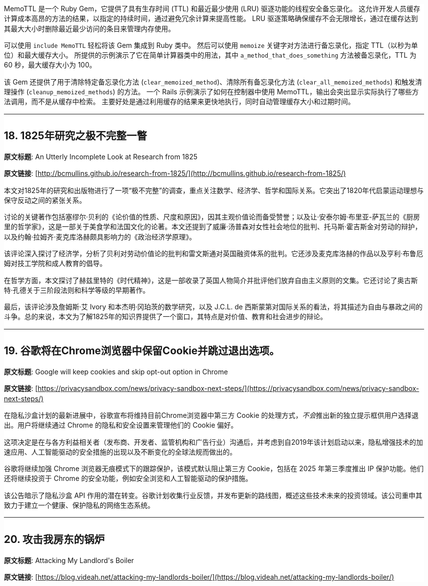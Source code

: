 MemoTTL 是一个 Ruby Gem，它提供了具有生存时间 (TTL) 和最近最少使用 (LRU) 驱逐功能的线程安全备忘录化。 这允许开发人员缓存计算成本高昂的方法的结果，以指定的持续时间，通过避免冗余计算来提高性能。 LRU 驱逐策略确保缓存不会无限增长，通过在缓存达到其最大大小时删除最近最少访问的条目来管理内存使用。

可以使用 `include MemoTTL` 轻松将该 Gem 集成到 Ruby 类中。 然后可以使用 `memoize` 关键字对方法进行备忘录化，指定 TTL（以秒为单位）和最大缓存大小。 所提供的示例演示了它在简单计算器类中的用法，其中 `a_method_that_does_something` 方法被备忘录化，TTL 为 60 秒，最大缓存大小为 100。

该 Gem 还提供了用于清除特定备忘录化方法 (`clear_memoized_method`)、清除所有备忘录化方法 (`clear_all_memoized_methods`) 和触发清理操作 (`cleanup_memoized_methods`) 的方法。 一个 Rails 示例演示了如何在控制器中使用 MemoTTL，输出会突出显示实际执行了哪些方法调用，而不是从缓存中检索。 主要好处是通过利用缓存的结果来更快地执行，同时自动管理缓存大小和过期时间。

---

## 18. 1825年研究之极不完整一瞥

**原文标题**: An Utterly Incomplete Look at Research from 1825

**原文链接**: [http://bcmullins.github.io/research-from-1825/](http://bcmullins.github.io/research-from-1825/)

本文对1825年的研究和出版物进行了一项“极不完整”的调查，重点关注数学、经济学、哲学和国际关系。它突出了1820年代启蒙运动理想与保守反动之间的紧张关系。

讨论的关键著作包括塞缪尔·贝利的《论价值的性质、尺度和原因》，因其主观价值论而备受赞誉；以及让·安泰尔姆·布里亚-萨瓦兰的《厨房里的哲学家》，这是一部关于美食学和法国文化的论著。本文还提到了威廉·汤普森对女性社会地位的批判、托马斯·霍吉斯金对劳动的辩护，以及约翰·拉姆齐·麦克库洛赫颇具影响力的《政治经济学原理》。

该评论深入探讨了经济学，分析了贝利对劳动价值论的批判和雷文斯通对英国融资体系的批判。它还涉及麦克库洛赫的作品以及亨利·布鲁厄姆对技工学院和成人教育的倡导。

在哲学方面，本文探讨了赫兹里特的《时代精神》，这是一部收录了英国人物简介并批评他们放弃自由主义原则的文集。它还讨论了奥古斯特·孔德关于三阶段法则和科学等级的早期著作。

最后，该评论涉及詹姆斯·艾 Ivory 和本杰明·冈珀茨的数学研究，以及 J.C.L. de 西斯蒙第对国际关系的看法，将其描述为自由与暴政之间的斗争。总的来说，本文为了解1825年的知识界提供了一个窗口，其特点是对价值、教育和社会进步的辩论。

---

## 19. 谷歌将在Chrome浏览器中保留Cookie并跳过退出选项。

**原文标题**: Google will keep cookies and skip opt-out option in Chrome

**原文链接**: [https://privacysandbox.com/news/privacy-sandbox-next-steps/](https://privacysandbox.com/news/privacy-sandbox-next-steps/)

在隐私沙盒计划的最新进展中，谷歌宣布将维持目前Chrome浏览器中第三方 Cookie 的处理方式，*不会*推出新的独立提示框供用户选择退出。用户将继续通过 Chrome 的隐私和安全设置来管理他们的 Cookie 偏好。

这项决定是在与各方利益相关者（发布商、开发者、监管机构和广告行业）沟通后，并考虑到自2019年该计划启动以来，隐私增强技术的加速应用、人工智能驱动的安全措施的出现以及不断变化的全球法规而做出的。

谷歌将继续加强 Chrome 浏览器无痕模式下的跟踪保护，该模式默认阻止第三方 Cookie，包括在 2025 年第三季度推出 IP 保护功能。他们还将继续投资于 Chrome 的安全功能，例如安全浏览和人工智能驱动的保护措施。

该公告暗示了隐私沙盒 API 作用的潜在转变。谷歌计划收集行业反馈，并发布更新的路线图，概述这些技术未来的投资领域。该公司重申其致力于建立一个健康、保护隐私的网络生态系统。

---

## 20. 攻击我房东的锅炉

**原文标题**: Attacking My Landlord's Boiler

**原文链接**: [https://blog.videah.net/attacking-my-landlords-boiler/](https://blog.videah.net/attacking-my-landlords-boiler/)
